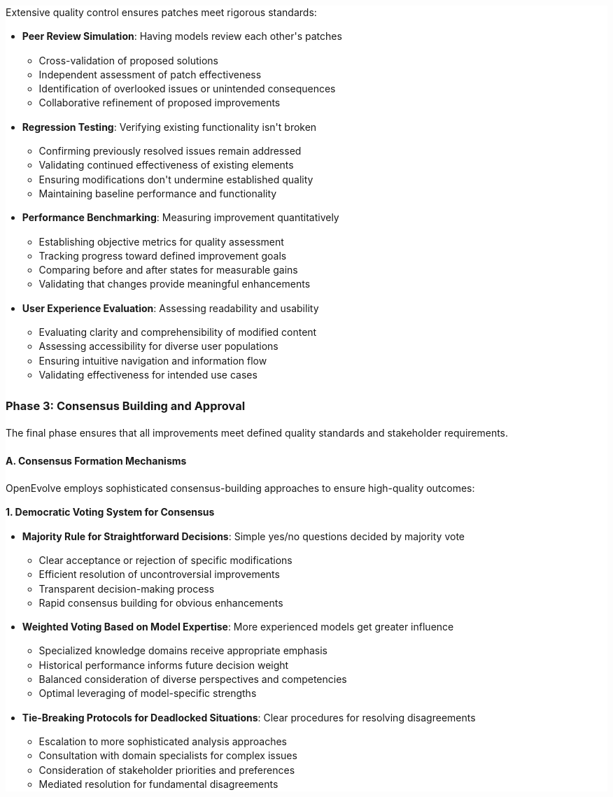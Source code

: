 Extensive quality control ensures patches meet rigorous standards:

- **Peer Review Simulation**: Having models review each other's patches
  - Cross-validation of proposed solutions
  - Independent assessment of patch effectiveness
  - Identification of overlooked issues or unintended consequences
  - Collaborative refinement of proposed improvements

- **Regression Testing**: Verifying existing functionality isn't broken
  - Confirming previously resolved issues remain addressed
  - Validating continued effectiveness of existing elements
  - Ensuring modifications don't undermine established quality
  - Maintaining baseline performance and functionality

- **Performance Benchmarking**: Measuring improvement quantitatively
  - Establishing objective metrics for quality assessment
  - Tracking progress toward defined improvement goals
  - Comparing before and after states for measurable gains
  - Validating that changes provide meaningful enhancements

- **User Experience Evaluation**: Assessing readability and usability
  - Evaluating clarity and comprehensibility of modified content
  - Assessing accessibility for diverse user populations
  - Ensuring intuitive navigation and information flow
  - Validating effectiveness for intended use cases

### Phase 3: Consensus Building and Approval

The final phase ensures that all improvements meet defined quality standards and stakeholder requirements.

#### A. Consensus Formation Mechanisms

OpenEvolve employs sophisticated consensus-building approaches to ensure high-quality outcomes:

**1. Democratic Voting System for Consensus**

- **Majority Rule for Straightforward Decisions**: Simple yes/no questions decided by majority vote
  - Clear acceptance or rejection of specific modifications
  - Efficient resolution of uncontroversial improvements
  - Transparent decision-making process
  - Rapid consensus building for obvious enhancements

- **Weighted Voting Based on Model Expertise**: More experienced models get greater influence
  - Specialized knowledge domains receive appropriate emphasis
  - Historical performance informs future decision weight
  - Balanced consideration of diverse perspectives and competencies
  - Optimal leveraging of model-specific strengths

- **Tie-Breaking Protocols for Deadlocked Situations**: Clear procedures for resolving disagreements
  - Escalation to more sophisticated analysis approaches
  - Consultation with domain specialists for complex issues
  - Consideration of stakeholder priorities and preferences
  - Mediated resolution for fundamental disagreements
